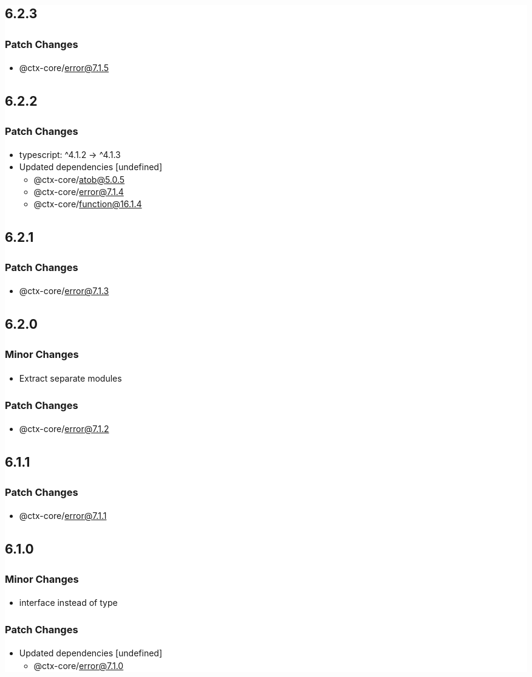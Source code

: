 ## 6.2.3

### Patch Changes

- @ctx-core/error@7.1.5

## 6.2.2

### Patch Changes

- typescript: ^4.1.2 -> ^4.1.3
- Updated dependencies [undefined]
  - @ctx-core/atob@5.0.5
  - @ctx-core/error@7.1.4
  - @ctx-core/function@16.1.4

## 6.2.1

### Patch Changes

- @ctx-core/error@7.1.3

## 6.2.0

### Minor Changes

- Extract separate modules

### Patch Changes

- @ctx-core/error@7.1.2

## 6.1.1

### Patch Changes

- @ctx-core/error@7.1.1

## 6.1.0

### Minor Changes

- interface instead of type

### Patch Changes

- Updated dependencies [undefined]
  - @ctx-core/error@7.1.0
